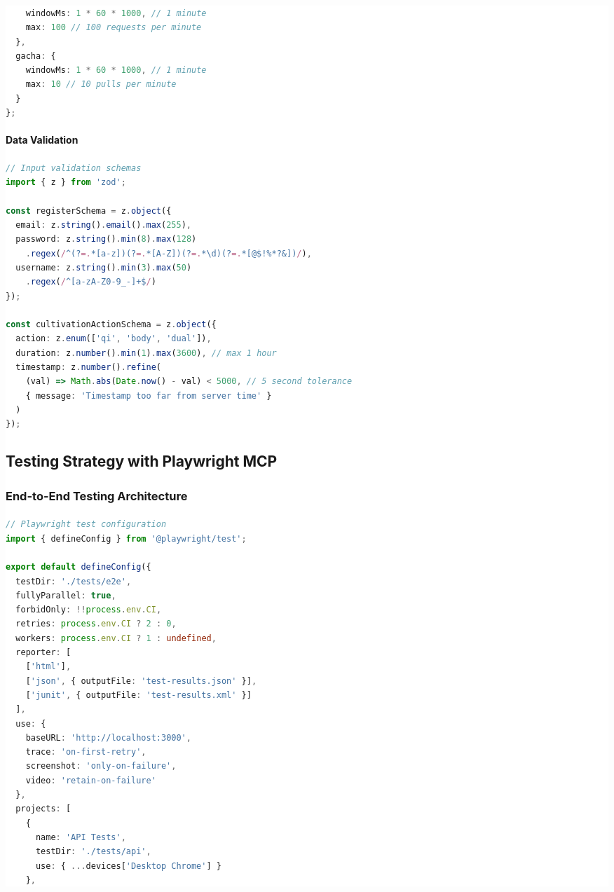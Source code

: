 ```typescript
    windowMs: 1 * 60 * 1000, // 1 minute
    max: 100 // 100 requests per minute
  },
  gacha: {
    windowMs: 1 * 60 * 1000, // 1 minute
    max: 10 // 10 pulls per minute
  }
};
```

#### Data Validation
```typescript
// Input validation schemas
import { z } from 'zod';

const registerSchema = z.object({
  email: z.string().email().max(255),
  password: z.string().min(8).max(128)
    .regex(/^(?=.*[a-z])(?=.*[A-Z])(?=.*\d)(?=.*[@$!%*?&])/),
  username: z.string().min(3).max(50)
    .regex(/^[a-zA-Z0-9_-]+$/)
});

const cultivationActionSchema = z.object({
  action: z.enum(['qi', 'body', 'dual']),
  duration: z.number().min(1).max(3600), // max 1 hour
  timestamp: z.number().refine(
    (val) => Math.abs(Date.now() - val) < 5000, // 5 second tolerance
    { message: 'Timestamp too far from server time' }
  )
});
```

## Testing Strategy with Playwright MCP

### End-to-End Testing Architecture
```typescript
// Playwright test configuration
import { defineConfig } from '@playwright/test';

export default defineConfig({
  testDir: './tests/e2e',
  fullyParallel: true,
  forbidOnly: !!process.env.CI,
  retries: process.env.CI ? 2 : 0,
  workers: process.env.CI ? 1 : undefined,
  reporter: [
    ['html'],
    ['json', { outputFile: 'test-results.json' }],
    ['junit', { outputFile: 'test-results.xml' }]
  ],
  use: {
    baseURL: 'http://localhost:3000',
    trace: 'on-first-retry',
    screenshot: 'only-on-failure',
    video: 'retain-on-failure'
  },
  projects: [
    {
      name: 'API Tests',
      testDir: './tests/api',
      use: { ...devices['Desktop Chrome'] }
    },
```